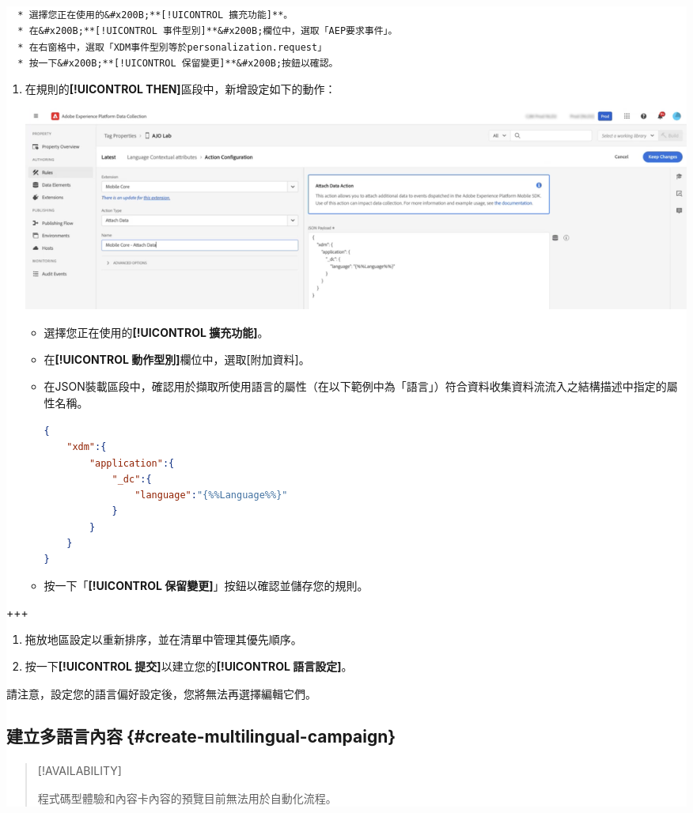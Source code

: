       * 選擇您正在使用的&#x200B;**[!UICONTROL 擴充功能]**。
      * 在&#x200B;**[!UICONTROL 事件型別]**&#x200B;欄位中，選取「AEP要求事件」。
      * 在右窗格中，選取「XDM事件型別等於personalization.request」
      * 按一下&#x200B;**[!UICONTROL 保留變更]**&#x200B;按鈕以確認。

   1. 在規則的&#x200B;**[!UICONTROL THEN]**&#x200B;區段中，新增設定如下的動作：

      ![](assets/multilingual-experience-events-rule-then.png)

      * 選擇您正在使用的&#x200B;**[!UICONTROL 擴充功能]**。
      * 在&#x200B;**[!UICONTROL 動作型別]**&#x200B;欄位中，選取[附加資料]。
      * 在JSON裝載區段中，確認用於擷取所使用語言的屬性（在以下範例中為「語言」）符合資料收集資料流流入之結構描述中指定的屬性名稱。

        ```JSON
        {
            "xdm":{
                "application":{
                    "_dc":{
                        "language":"{%%Language%%}"
                    }
                }
            }
        }
        ```

      * 按一下「**[!UICONTROL 保留變更]**」按鈕以確認並儲存您的規則。

   +++

1. 拖放地區設定以重新排序，並在清單中管理其優先順序。

1. 按一下&#x200B;**[!UICONTROL 提交]**&#x200B;以建立您的&#x200B;**[!UICONTROL 語言設定]**。

請注意，設定您的語言偏好設定後，您將無法再選擇編輯它們。



## 建立多語言內容 {#create-multilingual-campaign}

>[!AVAILABILITY]
>
> 程式碼型體驗和內容卡內容的預覽目前無法用於自動化流程。
